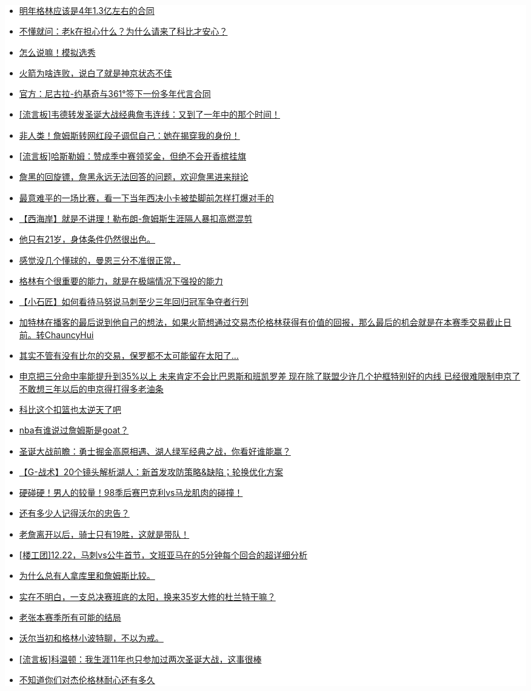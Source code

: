 + [明年格林应该是4年1.3亿左右的合同](https://bbs.hupu.com/623860719.html)

+ [不懂就问：老k在担心什么？为什么请来了科比才安心？](https://bbs.hupu.com/623859658.html)

+ [怎么说嘛！模拟选秀](https://bbs.hupu.com/623859872.html)

+ [火箭为啥连败，说白了就是神京状态不佳](https://bbs.hupu.com/623857435.html)

+ [官方：尼古拉-约基奇与361°签下一份多年代言合同](https://bbs.hupu.com/623862074.html)

+ [[流言板]韦德转发圣诞大战经典詹韦连线：又到了一年中的那个时间！](https://bbs.hupu.com/623861926.html)

+ [非人类！詹姆斯转网红段子调侃自己：她在揭穿我的身份！](https://bbs.hupu.com/623862048.html)

+ [[流言板]哈斯勒姆：赞成季中赛领奖金，但绝不会开香槟挂旗](https://bbs.hupu.com/623862099.html)

+ [詹黑的回旋镖，詹黑永远无法回答的问题，欢迎詹黑进来辩论](https://bbs.hupu.com/623860674.html)

+ [最意难平的一场比赛，看一下当年西决小卡被垫脚前怎样打爆对手的](https://bbs.hupu.com/623860848.html)

+ [【西海岸】就是不讲理！勒布朗-詹姆斯生涯隔人暴扣高燃混剪](https://bbs.hupu.com/623855459.html)

+ [他只有21岁，身体条件仍然很出色。](https://bbs.hupu.com/623860484.html)

+ [感觉没几个懂球的，曼恩三分不准很正常，](https://bbs.hupu.com/623861734.html)

+ [格林有个很重要的能力，就是在极端情况下强投的能力](https://bbs.hupu.com/623860584.html)

+ [【小石匠】如何看待马努说马刺至少三年回归冠军争夺者行列](https://bbs.hupu.com/623860910.html)

+ [加特林在播客的最后说到他自己的想法，如果火箭想通过交易杰伦格林获得有价值的回报，那么最后的机会就是在本赛季交易截止日前。转ChauncyHui](https://bbs.hupu.com/623861093.html)

+ [其实不管有没有比尔的交易，保罗都不太可能留在太阳了…](https://bbs.hupu.com/623861388.html)

+ [申京把三分命中率能提升到35%以上 未来肯定不会比巴恩斯和班凯罗差 现在除了联盟少许几个护框特别好的内线 已经很难限制申京了 不敢想三年以后的申京得打得多老油条](https://bbs.hupu.com/623861273.html)

+ [科比这个扣篮也太逆天了吧](https://bbs.hupu.com/623860752.html)

+ [nba有谁说过詹姆斯是goat？](https://bbs.hupu.com/623861013.html)

+ [圣诞大战前瞻：勇士掘金高原相遇、湖人绿军经典之战，你看好谁能赢？](https://bbs.hupu.com/623862499.html)

+ [【G-战术】20个镜头解析湖人：新首发攻防策略&缺陷；轮换优化方案](https://bbs.hupu.com/623862569.html)

+ [硬碰硬！男人的较量！98季后赛巴克利vs马龙肌肉的碰撞！](https://bbs.hupu.com/623859688.html)

+ [还有多少人记得沃尔的忠告？](https://bbs.hupu.com/623862410.html)

+ [老詹离开以后，骑士只有19胜，这就是带队！](https://bbs.hupu.com/623862112.html)

+ [[楼工团]12.22，马刺vs公牛首节，文班亚马在的5分钟每个回合的超详细分析](https://bbs.hupu.com/623861779.html)

+ [为什么总有人拿库里和詹姆斯比较。](https://bbs.hupu.com/623861554.html)

+ [实在不明白，一支总决赛班底的太阳，换来35岁大修的杜兰特干嘛？](https://bbs.hupu.com/623861528.html)

+ [老张本赛季所有可能的结局](https://bbs.hupu.com/623861867.html)

+ [沃尔当初和格林小波特聊，不以为戒。](https://bbs.hupu.com/623860075.html)

+ [[流言板]科温顿：我生涯11年也只参加过两次圣诞大战，这事很棒](https://bbs.hupu.com/623862987.html)

+ [不知道你们对杰伦格林耐心还有多久](https://bbs.hupu.com/623861931.html)
